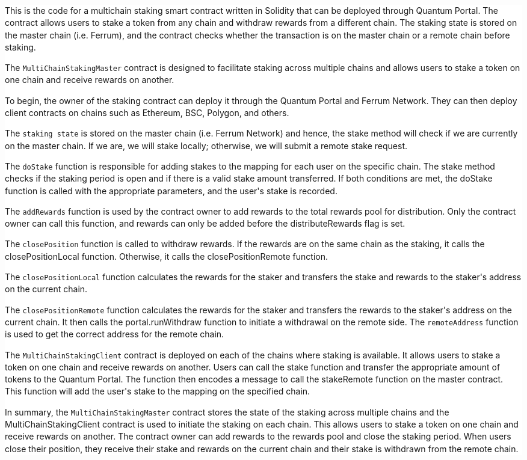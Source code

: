 This is the code for a multichain staking smart contract written in Solidity that can be deployed through Quantum Portal. The contract allows users to stake a token from any chain and withdraw rewards from a different chain. The staking state is stored on the master chain (i.e. Ferrum), and the contract checks whether the transaction is on the master chain or a remote chain before staking.

The `MultiChainStakingMaster` contract is designed to facilitate staking across multiple chains and allows users to stake a token on one chain and receive rewards on another.

To begin, the owner of the staking contract can deploy it through the Quantum Portal and Ferrum Network. They can then deploy client contracts on chains such as Ethereum, BSC, Polygon, and others.

The `staking state` is stored on the master chain (i.e. Ferrum Network) and hence, the stake method will check if we are currently on the master chain. If we are, we will stake locally; otherwise, we will submit a remote stake request.

The `doStake` function is responsible for adding stakes to the mapping for each user on the specific chain. The stake method checks if the staking period is open and if there is a valid stake amount transferred. If both conditions are met, the doStake function is called with the appropriate parameters, and the user's stake is recorded.

The `addRewards` function is used by the contract owner to add rewards to the total rewards pool for distribution. Only the contract owner can call this function, and rewards can only be added before the distributeRewards flag is set.

The `closePosition` function is called to withdraw rewards. If the rewards are on the same chain as the staking, it calls the closePositionLocal function. Otherwise, it calls the closePositionRemote function.

The `closePositionLocal` function calculates the rewards for the staker and transfers the stake and rewards to the staker's address on the current chain.

The `closePositionRemote` function calculates the rewards for the staker and transfers the rewards to the staker's address on the current chain. It then calls the portal.runWithdraw function to initiate a withdrawal on the remote side. The `remoteAddress` function is used to get the correct address for the remote chain.

The `MultiChainStakingClient` contract is deployed on each of the chains where staking is available. It allows users to stake a token on one chain and receive rewards on another. Users can call the stake function and transfer the appropriate amount of tokens to the Quantum Portal. The function then encodes a message to call the stakeRemote function on the master contract. This function will add the user's stake to the mapping on the specified chain.

In summary, the `MultiChainStakingMaster` contract stores the state of the staking across multiple chains and the MultiChainStakingClient contract is used to initiate the staking on each chain. This allows users to stake a token on one chain and receive rewards on another. The contract owner can add rewards to the rewards pool and close the staking period. When users close their position, they receive their stake and rewards on the current chain and their stake is withdrawn from the remote chain.
